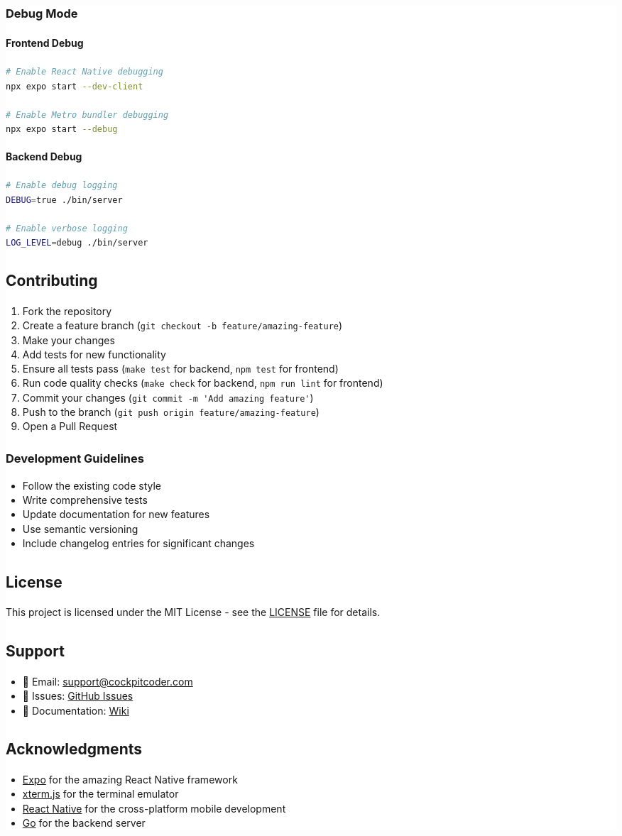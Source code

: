 ### Debug Mode

#### Frontend Debug

```bash
# Enable React Native debugging
npx expo start --dev-client

# Enable Metro bundler debugging
npx expo start --debug
```

#### Backend Debug

```bash
# Enable debug logging
DEBUG=true ./bin/server

# Enable verbose logging
LOG_LEVEL=debug ./bin/server
```

## Contributing

1. Fork the repository
2. Create a feature branch (`git checkout -b feature/amazing-feature`)
3. Make your changes
4. Add tests for new functionality
5. Ensure all tests pass (`make test` for backend, `npm test` for frontend)
6. Run code quality checks (`make check` for backend, `npm run lint` for frontend)
7. Commit your changes (`git commit -m 'Add amazing feature'`)
8. Push to the branch (`git push origin feature/amazing-feature`)
9. Open a Pull Request

### Development Guidelines

- Follow the existing code style
- Write comprehensive tests
- Update documentation for new features
- Use semantic versioning
- Include changelog entries for significant changes

## License

This project is licensed under the MIT License - see the [LICENSE](LICENSE) file for details.

## Support

- 📧 Email: support@cockpitcoder.com
- 🐛 Issues: [GitHub Issues](https://github.com/your-repo/cockpit-coder/issues)
- 📖 Documentation: [Wiki](https://github.com/your-repo/cockpit-coder/wiki)

## Acknowledgments

- [Expo](https://expo.dev/) for the amazing React Native framework
- [xterm.js](https://xtermjs.org/) for the terminal emulator
- [React Native](https://reactnative.dev/) for the cross-platform mobile development
- [Go](https://golang.org/) for the backend server
